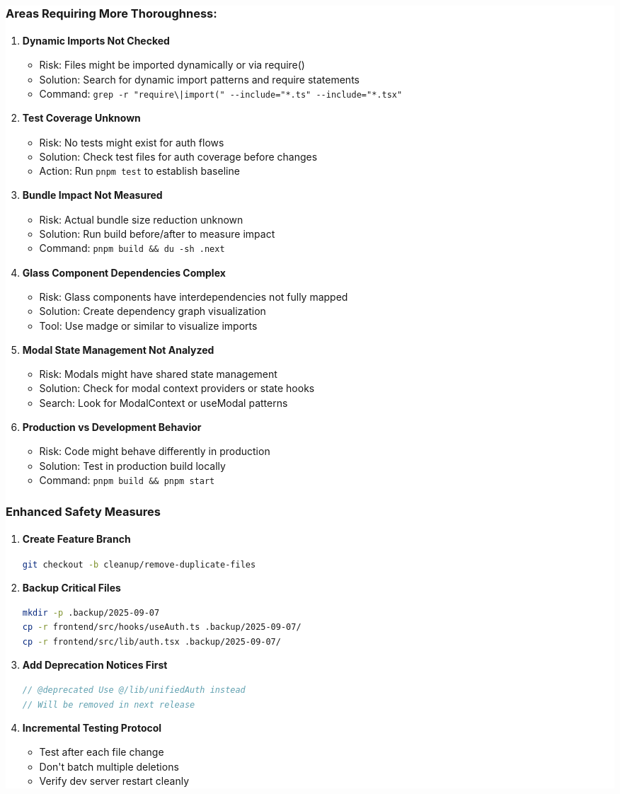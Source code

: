 ### Areas Requiring More Thoroughness:

1. **Dynamic Imports Not Checked**
   - Risk: Files might be imported dynamically or via require()
   - Solution: Search for dynamic import patterns and require statements
   - Command: `grep -r "require\|import(" --include="*.ts" --include="*.tsx"`

2. **Test Coverage Unknown**
   - Risk: No tests might exist for auth flows
   - Solution: Check test files for auth coverage before changes
   - Action: Run `pnpm test` to establish baseline

3. **Bundle Impact Not Measured**
   - Risk: Actual bundle size reduction unknown
   - Solution: Run build before/after to measure impact
   - Command: `pnpm build && du -sh .next`

4. **Glass Component Dependencies Complex**
   - Risk: Glass components have interdependencies not fully mapped
   - Solution: Create dependency graph visualization
   - Tool: Use madge or similar to visualize imports

5. **Modal State Management Not Analyzed**
   - Risk: Modals might have shared state management
   - Solution: Check for modal context providers or state hooks
   - Search: Look for ModalContext or useModal patterns

6. **Production vs Development Behavior**
   - Risk: Code might behave differently in production
   - Solution: Test in production build locally
   - Command: `pnpm build && pnpm start`

### Enhanced Safety Measures

1. **Create Feature Branch**

   ```bash
   git checkout -b cleanup/remove-duplicate-files
   ```

2. **Backup Critical Files**

   ```bash
   mkdir -p .backup/2025-09-07
   cp -r frontend/src/hooks/useAuth.ts .backup/2025-09-07/
   cp -r frontend/src/lib/auth.tsx .backup/2025-09-07/
   ```

3. **Add Deprecation Notices First**

   ```typescript
   // @deprecated Use @/lib/unifiedAuth instead
   // Will be removed in next release
   ```

4. **Incremental Testing Protocol**
   - Test after each file change
   - Don't batch multiple deletions
   - Verify dev server restart cleanly
